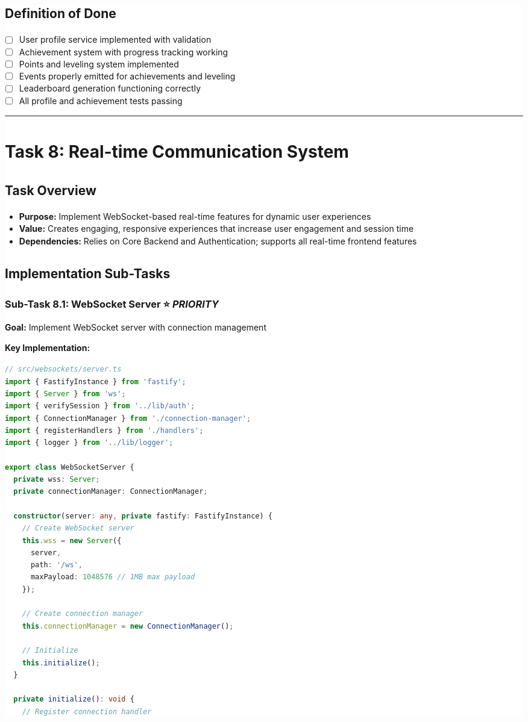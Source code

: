 ## Definition of Done
- [ ] User profile service implemented with validation
- [ ] Achievement system with progress tracking working
- [ ] Points and leveling system implemented
- [ ] Events properly emitted for achievements and leveling
- [ ] Leaderboard generation functioning correctly
- [ ] All profile and achievement tests passing

---

# Task 8: Real-time Communication System

## Task Overview
- **Purpose:** Implement WebSocket-based real-time features for dynamic user experiences
- **Value:** Creates engaging, responsive experiences that increase user engagement and session time
- **Dependencies:** Relies on Core Backend and Authentication; supports all real-time frontend features

## Implementation Sub-Tasks

### Sub-Task 8.1: WebSocket Server ⭐️ *PRIORITY*

**Goal:** Implement WebSocket server with connection management

**Key Implementation:**
```typescript
// src/websockets/server.ts
import { FastifyInstance } from 'fastify';
import { Server } from 'ws';
import { verifySession } from '../lib/auth';
import { ConnectionManager } from './connection-manager';
import { registerHandlers } from './handlers';
import { logger } from '../lib/logger';

export class WebSocketServer {
  private wss: Server;
  private connectionManager: ConnectionManager;
  
  constructor(server: any, private fastify: FastifyInstance) {
    // Create WebSocket server
    this.wss = new Server({
      server,
      path: '/ws',
      maxPayload: 1048576 // 1MB max payload
    });
    
    // Create connection manager
    this.connectionManager = new ConnectionManager();
    
    // Initialize
    this.initialize();
  }
  
  private initialize(): void {
    // Register connection handler
